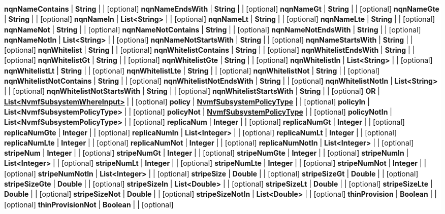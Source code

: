 **nqnNameContains** | **String** |  |  [optional]
**nqnNameEndsWith** | **String** |  |  [optional]
**nqnNameGt** | **String** |  |  [optional]
**nqnNameGte** | **String** |  |  [optional]
**nqnNameIn** | **List&lt;String&gt;** |  |  [optional]
**nqnNameLt** | **String** |  |  [optional]
**nqnNameLte** | **String** |  |  [optional]
**nqnNameNot** | **String** |  |  [optional]
**nqnNameNotContains** | **String** |  |  [optional]
**nqnNameNotEndsWith** | **String** |  |  [optional]
**nqnNameNotIn** | **List&lt;String&gt;** |  |  [optional]
**nqnNameNotStartsWith** | **String** |  |  [optional]
**nqnNameStartsWith** | **String** |  |  [optional]
**nqnWhitelist** | **String** |  |  [optional]
**nqnWhitelistContains** | **String** |  |  [optional]
**nqnWhitelistEndsWith** | **String** |  |  [optional]
**nqnWhitelistGt** | **String** |  |  [optional]
**nqnWhitelistGte** | **String** |  |  [optional]
**nqnWhitelistIn** | **List&lt;String&gt;** |  |  [optional]
**nqnWhitelistLt** | **String** |  |  [optional]
**nqnWhitelistLte** | **String** |  |  [optional]
**nqnWhitelistNot** | **String** |  |  [optional]
**nqnWhitelistNotContains** | **String** |  |  [optional]
**nqnWhitelistNotEndsWith** | **String** |  |  [optional]
**nqnWhitelistNotIn** | **List&lt;String&gt;** |  |  [optional]
**nqnWhitelistNotStartsWith** | **String** |  |  [optional]
**nqnWhitelistStartsWith** | **String** |  |  [optional]
**OR** | [**List&lt;NvmfSubsystemWhereInput&gt;**](NvmfSubsystemWhereInput.md) |  |  [optional]
**policy** | [**NvmfSubsystemPolicyType**](NvmfSubsystemPolicyType.md) |  |  [optional]
**policyIn** | **List&lt;NvmfSubsystemPolicyType&gt;** |  |  [optional]
**policyNot** | [**NvmfSubsystemPolicyType**](NvmfSubsystemPolicyType.md) |  |  [optional]
**policyNotIn** | **List&lt;NvmfSubsystemPolicyType&gt;** |  |  [optional]
**replicaNum** | **Integer** |  |  [optional]
**replicaNumGt** | **Integer** |  |  [optional]
**replicaNumGte** | **Integer** |  |  [optional]
**replicaNumIn** | **List&lt;Integer&gt;** |  |  [optional]
**replicaNumLt** | **Integer** |  |  [optional]
**replicaNumLte** | **Integer** |  |  [optional]
**replicaNumNot** | **Integer** |  |  [optional]
**replicaNumNotIn** | **List&lt;Integer&gt;** |  |  [optional]
**stripeNum** | **Integer** |  |  [optional]
**stripeNumGt** | **Integer** |  |  [optional]
**stripeNumGte** | **Integer** |  |  [optional]
**stripeNumIn** | **List&lt;Integer&gt;** |  |  [optional]
**stripeNumLt** | **Integer** |  |  [optional]
**stripeNumLte** | **Integer** |  |  [optional]
**stripeNumNot** | **Integer** |  |  [optional]
**stripeNumNotIn** | **List&lt;Integer&gt;** |  |  [optional]
**stripeSize** | **Double** |  |  [optional]
**stripeSizeGt** | **Double** |  |  [optional]
**stripeSizeGte** | **Double** |  |  [optional]
**stripeSizeIn** | **List&lt;Double&gt;** |  |  [optional]
**stripeSizeLt** | **Double** |  |  [optional]
**stripeSizeLte** | **Double** |  |  [optional]
**stripeSizeNot** | **Double** |  |  [optional]
**stripeSizeNotIn** | **List&lt;Double&gt;** |  |  [optional]
**thinProvision** | **Boolean** |  |  [optional]
**thinProvisionNot** | **Boolean** |  |  [optional]



